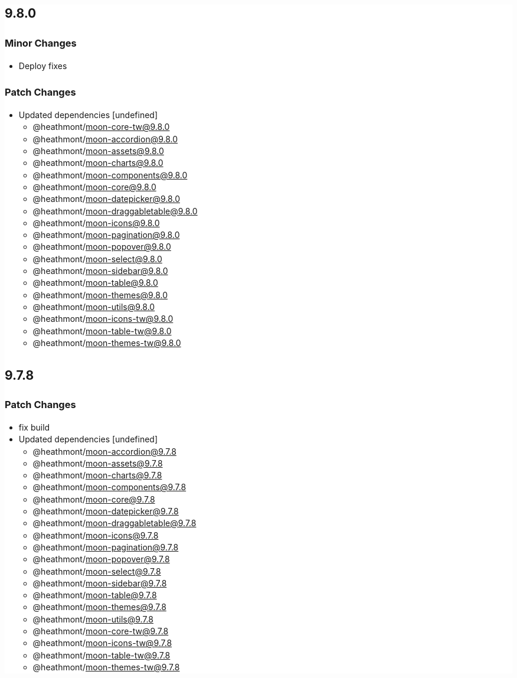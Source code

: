 ## 9.8.0

### Minor Changes

- Deploy fixes

### Patch Changes

- Updated dependencies [undefined]
  - @heathmont/moon-core-tw@9.8.0
  - @heathmont/moon-accordion@9.8.0
  - @heathmont/moon-assets@9.8.0
  - @heathmont/moon-charts@9.8.0
  - @heathmont/moon-components@9.8.0
  - @heathmont/moon-core@9.8.0
  - @heathmont/moon-datepicker@9.8.0
  - @heathmont/moon-draggabletable@9.8.0
  - @heathmont/moon-icons@9.8.0
  - @heathmont/moon-pagination@9.8.0
  - @heathmont/moon-popover@9.8.0
  - @heathmont/moon-select@9.8.0
  - @heathmont/moon-sidebar@9.8.0
  - @heathmont/moon-table@9.8.0
  - @heathmont/moon-themes@9.8.0
  - @heathmont/moon-utils@9.8.0
  - @heathmont/moon-icons-tw@9.8.0
  - @heathmont/moon-table-tw@9.8.0
  - @heathmont/moon-themes-tw@9.8.0

## 9.7.8

### Patch Changes

- fix build
- Updated dependencies [undefined]
  - @heathmont/moon-accordion@9.7.8
  - @heathmont/moon-assets@9.7.8
  - @heathmont/moon-charts@9.7.8
  - @heathmont/moon-components@9.7.8
  - @heathmont/moon-core@9.7.8
  - @heathmont/moon-datepicker@9.7.8
  - @heathmont/moon-draggabletable@9.7.8
  - @heathmont/moon-icons@9.7.8
  - @heathmont/moon-pagination@9.7.8
  - @heathmont/moon-popover@9.7.8
  - @heathmont/moon-select@9.7.8
  - @heathmont/moon-sidebar@9.7.8
  - @heathmont/moon-table@9.7.8
  - @heathmont/moon-themes@9.7.8
  - @heathmont/moon-utils@9.7.8
  - @heathmont/moon-core-tw@9.7.8
  - @heathmont/moon-icons-tw@9.7.8
  - @heathmont/moon-table-tw@9.7.8
  - @heathmont/moon-themes-tw@9.7.8
